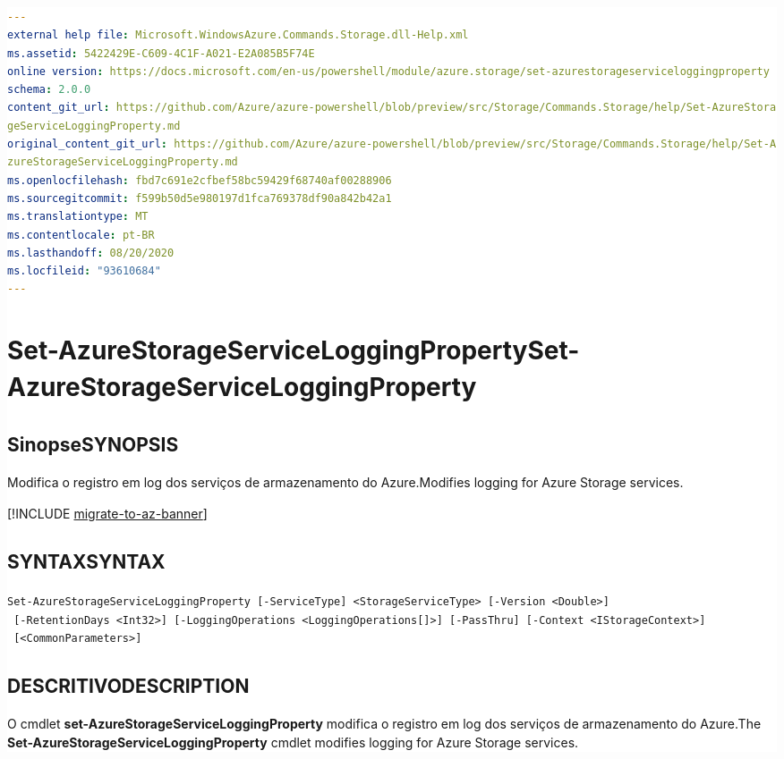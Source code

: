 ```yaml
---
external help file: Microsoft.WindowsAzure.Commands.Storage.dll-Help.xml
ms.assetid: 5422429E-C609-4C1F-A021-E2A085B5F74E
online version: https://docs.microsoft.com/en-us/powershell/module/azure.storage/set-azurestorageserviceloggingproperty
schema: 2.0.0
content_git_url: https://github.com/Azure/azure-powershell/blob/preview/src/Storage/Commands.Storage/help/Set-AzureStorageServiceLoggingProperty.md
original_content_git_url: https://github.com/Azure/azure-powershell/blob/preview/src/Storage/Commands.Storage/help/Set-AzureStorageServiceLoggingProperty.md
ms.openlocfilehash: fbd7c691e2cfbef58bc59429f68740af00288906
ms.sourcegitcommit: f599b50d5e980197d1fca769378df90a842b42a1
ms.translationtype: MT
ms.contentlocale: pt-BR
ms.lasthandoff: 08/20/2020
ms.locfileid: "93610684"
---
```

# <span data-ttu-id="6d2ff-101">Set-AzureStorageServiceLoggingProperty</span><span class="sxs-lookup"><span data-stu-id="6d2ff-101">Set-AzureStorageServiceLoggingProperty</span></span>

## <span data-ttu-id="6d2ff-102">Sinopse</span><span class="sxs-lookup"><span data-stu-id="6d2ff-102">SYNOPSIS</span></span>
<span data-ttu-id="6d2ff-103">Modifica o registro em log dos serviços de armazenamento do Azure.</span><span class="sxs-lookup"><span data-stu-id="6d2ff-103">Modifies logging for Azure Storage services.</span></span>

[!INCLUDE [migrate-to-az-banner](../../includes/migrate-to-az-banner.md)]

## <span data-ttu-id="6d2ff-104">SYNTAX</span><span class="sxs-lookup"><span data-stu-id="6d2ff-104">SYNTAX</span></span>

```
Set-AzureStorageServiceLoggingProperty [-ServiceType] <StorageServiceType> [-Version <Double>]
 [-RetentionDays <Int32>] [-LoggingOperations <LoggingOperations[]>] [-PassThru] [-Context <IStorageContext>]
 [<CommonParameters>]
```

## <span data-ttu-id="6d2ff-105">DESCRITIVO</span><span class="sxs-lookup"><span data-stu-id="6d2ff-105">DESCRIPTION</span></span>
<span data-ttu-id="6d2ff-106">O cmdlet **set-AzureStorageServiceLoggingProperty** modifica o registro em log dos serviços de armazenamento do Azure.</span><span class="sxs-lookup"><span data-stu-id="6d2ff-106">The **Set-AzureStorageServiceLoggingProperty** cmdlet modifies logging for Azure Storage services.</span></span>
